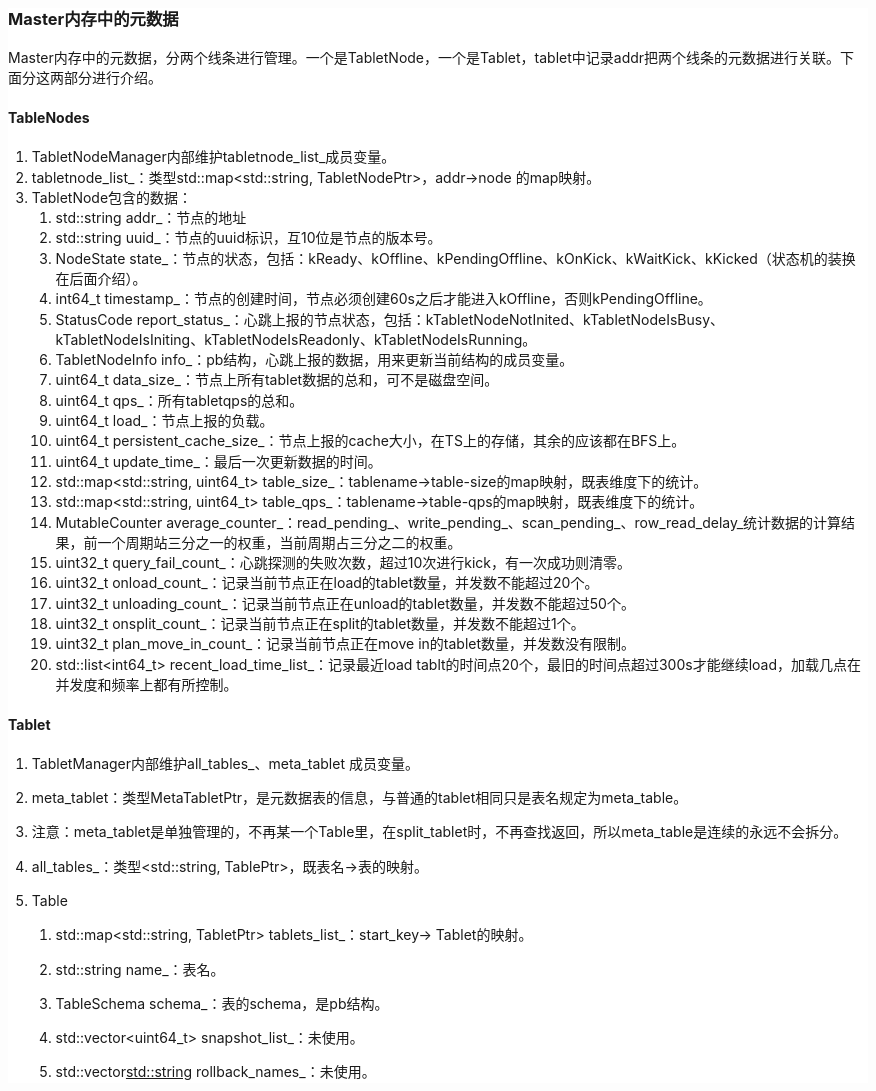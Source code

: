 ### Master内存中的元数据

Master内存中的元数据，分两个线条进行管理。一个是TabletNode，一个是Tablet，tablet中记录addr把两个线条的元数据进行关联。下面分这两部分进行介绍。

#### TableNodes

1. TabletNodeManager内部维护tabletnode_list_成员变量。
2. tabletnode_list_：类型std::map<std::string, TabletNodePtr>，addr->node 的map映射。
3. TabletNode包含的数据：
   1. std::string addr_：节点的地址
   2. std::string uuid_：节点的uuid标识，互10位是节点的版本号。
   3.  NodeState state_：节点的状态，包括：kReady、kOffline、kPendingOffline、kOnKick、kWaitKick、kKicked（状态机的装换在后面介绍）。
   4. int64_t timestamp_：节点的创建时间，节点必须创建60s之后才能进入kOffline，否则kPendingOffline。
   5. StatusCode report_status_：心跳上报的节点状态，包括：kTabletNodeNotInited、kTabletNodeIsBusy、kTabletNodeIsIniting、kTabletNodeIsReadonly、kTabletNodeIsRunning。
   6. TabletNodeInfo info_：pb结构，心跳上报的数据，用来更新当前结构的成员变量。
   7.  uint64_t data_size_：节点上所有tablet数据的总和，可不是磁盘空间。
   8. uint64_t qps_：所有tabletqps的总和。
   9. uint64_t load_：节点上报的负载。
   10. uint64_t persistent_cache_size_：节点上报的cache大小，在TS上的存储，其余的应该都在BFS上。
   11. uint64_t update_time_：最后一次更新数据的时间。
   12. std::map<std::string, uint64_t> table_size_：tablename->table-size的map映射，既表维度下的统计。
   13. std::map<std::string, uint64_t> table_qps_：tablename->table-qps的map映射，既表维度下的统计。
   14. MutableCounter average_counter_：read_pending_、write_pending_、scan_pending_、row_read_delay_统计数据的计算结果，前一个周期站三分之一的权重，当前周期占三分之二的权重。
   15. uint32_t query_fail_count_：心跳探测的失败次数，超过10次进行kick，有一次成功则清零。
   16. uint32_t onload_count_：记录当前节点正在load的tablet数量，并发数不能超过20个。
   17. uint32_t unloading_count_：记录当前节点正在unload的tablet数量，并发数不能超过50个。
   18. uint32_t onsplit_count_：记录当前节点正在split的tablet数量，并发数不能超过1个。
   19. uint32_t plan_move_in_count_：记录当前节点正在move in的tablet数量，并发数没有限制。
   20. std::list<int64_t> recent_load_time_list_：记录最近load tablt的时间点20个，最旧的时间点超过300s才能继续load，加载几点在并发度和频率上都有所控制。



#### Tablet

1. TabletManager内部维护all_tables_、meta_tablet 成员变量。

2. meta_tablet：类型MetaTabletPtr，是元数据表的信息，与普通的tablet相同只是表名规定为meta_table。

3. 注意：meta_tablet是单独管理的，不再某一个Table里，在split_tablet时，不再查找返回，所以meta_table是连续的永远不会拆分。

4. all_tables_：类型<std::string, TablePtr>，既表名->表的映射。

5. Table

   1. std::map<std::string, TabletPtr> tablets_list_：start_key-> Tablet的映射。

   2. std::string name_：表名。

   3. TableSchema schema_：表的schema，是pb结构。

   4. std::vector<uint64_t> snapshot_list_：未使用。

   5. std::vector<std::string> rollback_names_：未使用。
